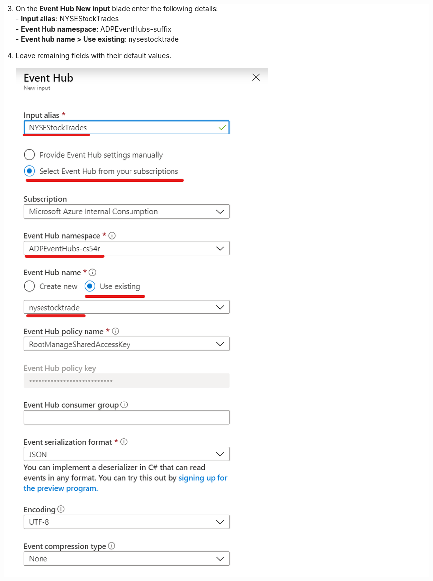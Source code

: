 3.	On the **Event Hub New input** blade enter the following details:
    <br>- **Input alias**: NYSEStockTrades
    <br>- **Event Hub namespace**: ADPEventHubs-suffix
    <br>- **Event hub name > Use existing**: nysestocktrade

4.	Leave remaining fields with their default values.

    ![](./Media/Image30.png)

